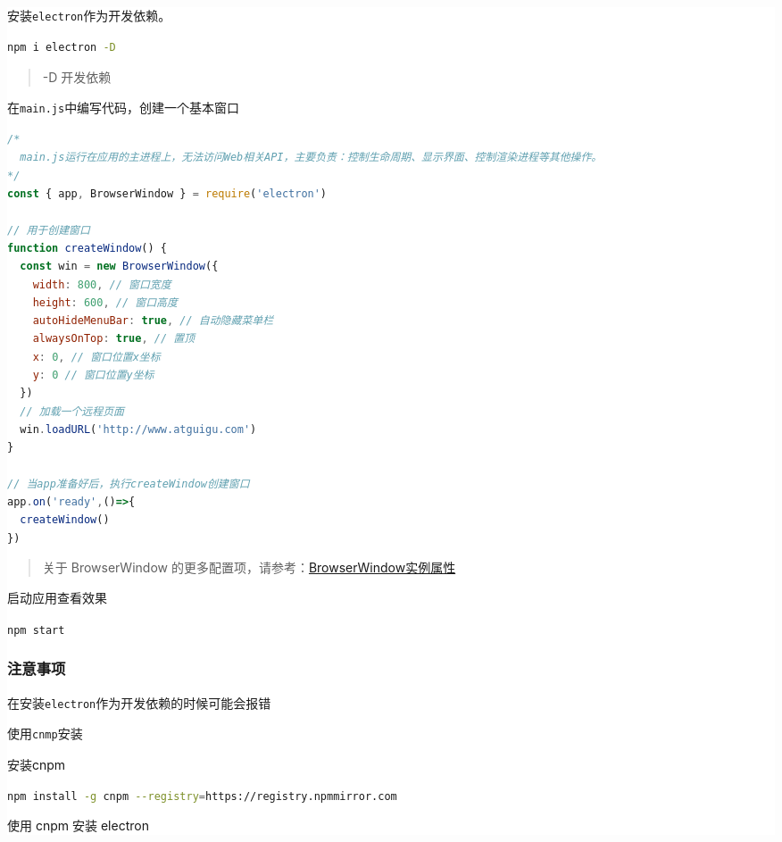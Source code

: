 安装`electron`作为开发依赖。

```bash
npm i electron -D
```

> -D 开发依赖

在`main.js`中编写代码，创建一个基本窗口

```js
/* 
  main.js运行在应用的主进程上，无法访问Web相关API，主要负责：控制生命周期、显示界面、控制渲染进程等其他操作。
*/
const { app, BrowserWindow } = require('electron')

// 用于创建窗口
function createWindow() {
  const win = new BrowserWindow({
    width: 800, // 窗口宽度
    height: 600, // 窗口高度
    autoHideMenuBar: true, // 自动隐藏菜单栏
    alwaysOnTop: true, // 置顶
    x: 0, // 窗口位置x坐标
    y: 0 // 窗口位置y坐标
  })
  // 加载一个远程页面
  win.loadURL('http://www.atguigu.com')
}

// 当app准备好后，执行createWindow创建窗口
app.on('ready',()=>{
  createWindow()
})
```

> 关于 BrowserWindow 的更多配置项，请参考：[BrowserWindow实例属性](https://www.electronjs.org/zh/docs/latest/api/base-window#实例属性)

启动应用查看效果

```bash
npm start
```

### 注意事项

在安装`electron`作为开发依赖的时候可能会报错

使用`cnmp`安装

安装cnpm

```bash
npm install -g cnpm --registry=https://registry.npmmirror.com
```

使用 cnpm 安装 electron
